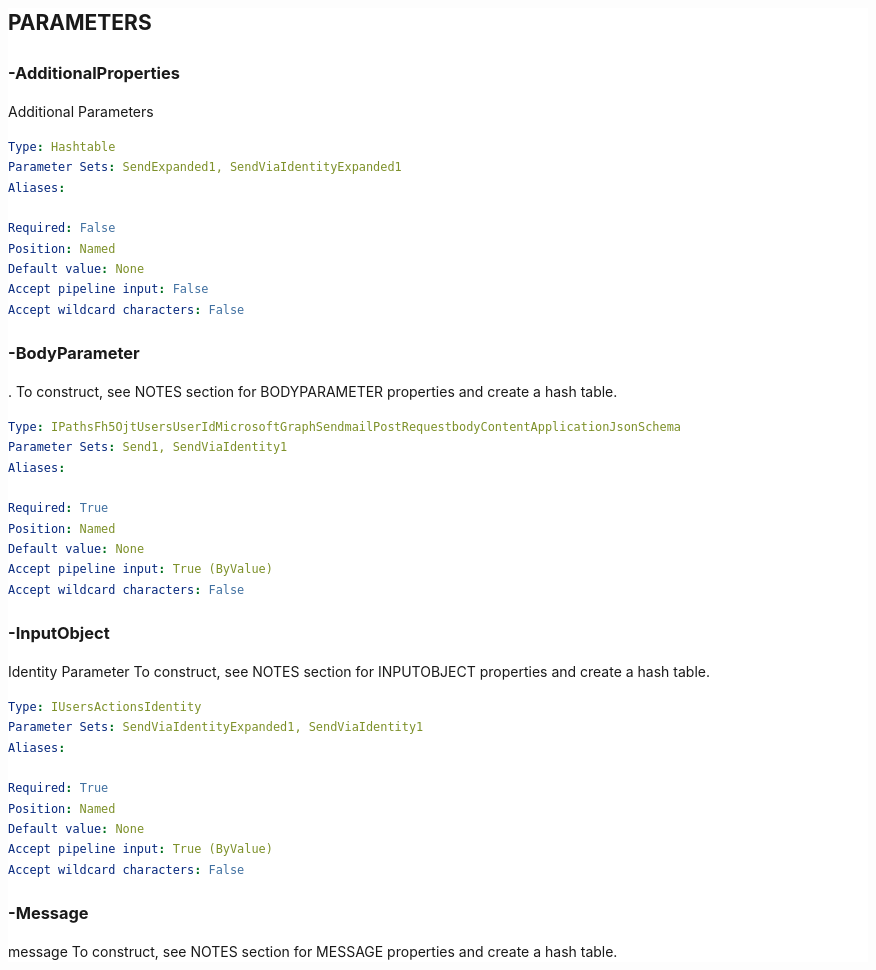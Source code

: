 ## PARAMETERS

### -AdditionalProperties
Additional Parameters

```yaml
Type: Hashtable
Parameter Sets: SendExpanded1, SendViaIdentityExpanded1
Aliases:

Required: False
Position: Named
Default value: None
Accept pipeline input: False
Accept wildcard characters: False
```

### -BodyParameter
.
To construct, see NOTES section for BODYPARAMETER properties and create a hash table.

```yaml
Type: IPathsFh5OjtUsersUserIdMicrosoftGraphSendmailPostRequestbodyContentApplicationJsonSchema
Parameter Sets: Send1, SendViaIdentity1
Aliases:

Required: True
Position: Named
Default value: None
Accept pipeline input: True (ByValue)
Accept wildcard characters: False
```

### -InputObject
Identity Parameter
To construct, see NOTES section for INPUTOBJECT properties and create a hash table.

```yaml
Type: IUsersActionsIdentity
Parameter Sets: SendViaIdentityExpanded1, SendViaIdentity1
Aliases:

Required: True
Position: Named
Default value: None
Accept pipeline input: True (ByValue)
Accept wildcard characters: False
```

### -Message
message
To construct, see NOTES section for MESSAGE properties and create a hash table.
